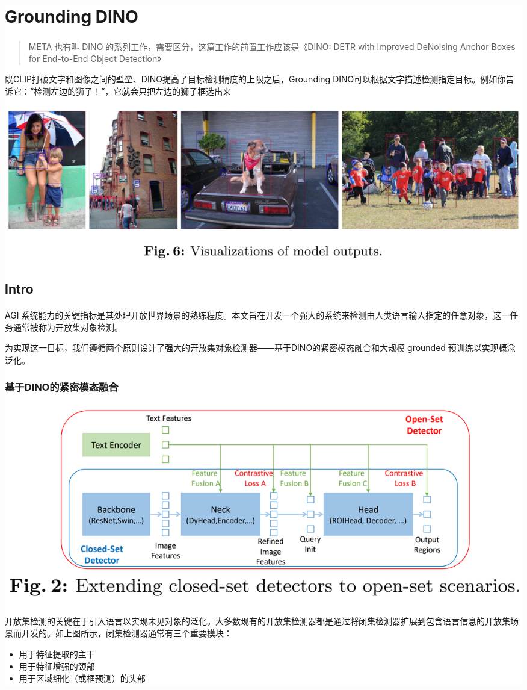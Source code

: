 # Grounding DINO

> META 也有叫 DINO 的系列工作，需要区分，这篇工作的前置工作应该是《DINO: DETR with Improved DeNoising Anchor Boxes for End-to-End Object Detection》

既CLIP打破文字和图像之间的壁垒、DINO提高了目标检测精度的上限之后，Grounding DINO可以根据文字描述检测指定目标。例如你告诉它：“检测左边的狮子！”，它就会只把左边的狮子框选出来

![](./img/gdino6.png)

## Intro

AGI 系统能力的关键指标是其处理开放世界场景的熟练程度。本文旨在开发一个强大的系统来检测由人类语言输入指定的任意对象，这一任务通常被称为开放集对象检测。

为实现这一目标，我们遵循两个原则设计了强大的开放集对象检测器——基于DINO的紧密模态融合和大规模 grounded 预训练以实现概念泛化。

### 基于DINO的紧密模态融合

![](./img/gdino1.png)

开放集检测的关键在于引入语言以实现未见对象的泛化。大多数现有的开放集检测器都是通过将闭集检测器扩展到包含语言信息的开放集场景而开发的。如上图所示，闭集检测器通常有三个重要模块：

- 用于特征提取的主干
- 用于特征增强的颈部
- 用于区域细化（或框预测）的头部
